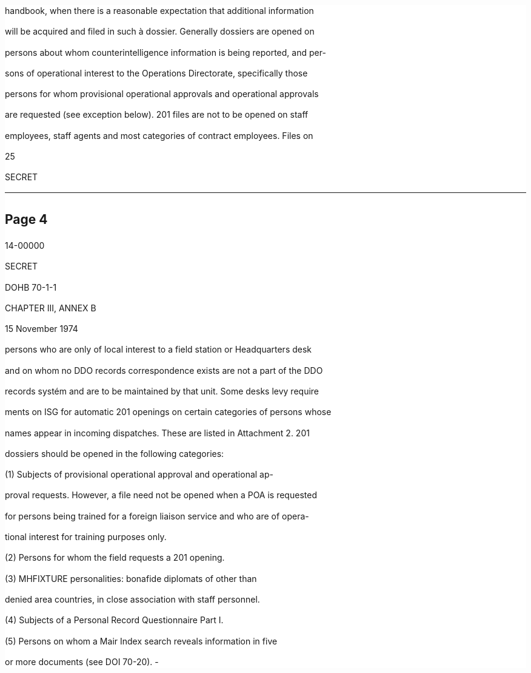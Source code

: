 handbook, when there is a reasonable expectation that additional information

will be acquired and filed in such à dossier. Generally dossiers are opened on

persons about whom counterintelligence information is being reported, and per-

sons of operational interest to the Operations Directorate, specifically those

persons for whom provisional operational approvals and operational approvals

are requested (see exception below). 201 files are not to be opened on staff

employees, staff agents and most categories of contract employees. Files on

25

SECRET

---

## Page 4

14-00000

SECRET

DOHB 70-1-1

CHAPTER III, ANNEX B

15 November 1974

persons who are only of local interest to a field station or Headquarters desk

and on whom no DDO records correspondence exists are not a part of the DDO

records systém and are to be maintained by that unit. Some desks levy require

ments on ISG for automatic 201 openings on certain categories of persons whose

names appear in incoming dispatches. These are listed in Attachment 2. 201

dossiers should be opened in the following categories:

(1) Subjects of provisional operational approval and operational ap-

proval requests. However, a file need not be opened when a POA is requested

for persons being trained for a foreign liaison service and who are of opera-

tional interest for training purposes only.

(2) Persons for whom the field requests a 201 opening.

(3) MHFIXTURE personalities: bonafide diplomats of other than

denied area countries, in close association with staff personnel.

(4) Subjects of a Personal Record Questionnaire Part I.

(5) Persons on whom a Mair Index search reveals information in five

or more documents (see DOI 70-20). -

